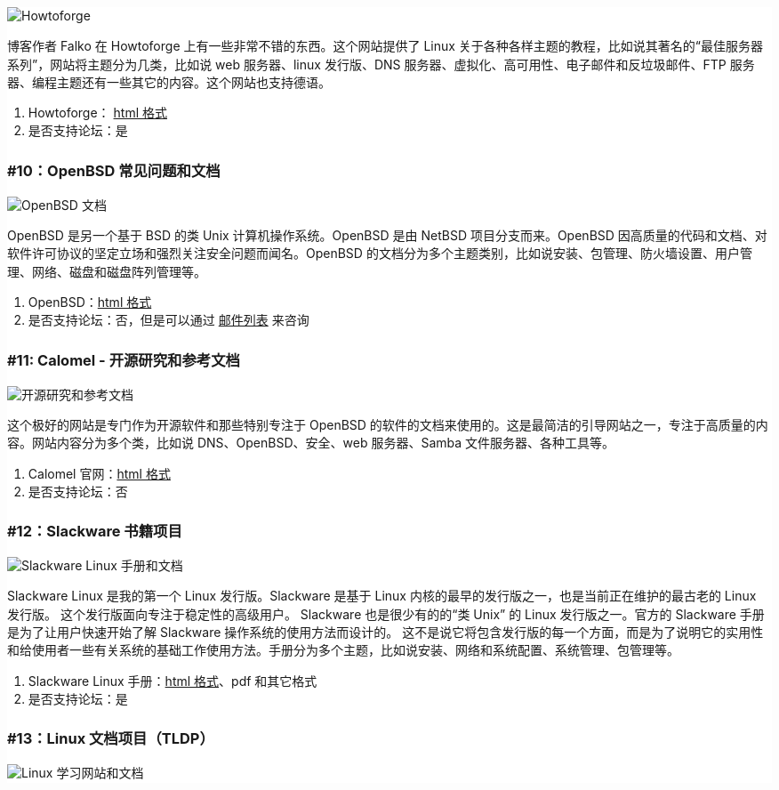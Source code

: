 
![Howtoforge](/data/attachment/album/201812/04/183933vgh74ca92c9pj29g.png "Howtoforge tutorials")


博客作者 Falko 在 Howtoforge 上有一些非常不错的东西。这个网站提供了 Linux 关于各种各样主题的教程，比如说其著名的“最佳服务器系列”，网站将主题分为几类，比如说 web 服务器、linux 发行版、DNS 服务器、虚拟化、高可用性、电子邮件和反垃圾邮件、FTP 服务器、编程主题还有一些其它的内容。这个网站也支持德语。


1. Howtoforge： [html 格式](https://howtoforge.com/)
2. 是否支持论坛：是


### #10：OpenBSD 常见问题和文档


![OpenBSD 文档](/data/attachment/album/201812/04/183933uo9we5rdzpdk4kgr.png "OpenBSD Documenation")


OpenBSD 是另一个基于 BSD 的类 Unix 计算机操作系统。OpenBSD 是由 NetBSD 项目分支而来。OpenBSD 因高质量的代码和文档、对软件许可协议的坚定立场和强烈关注安全问题而闻名。OpenBSD 的文档分为多个主题类别，比如说安装、包管理、防火墙设置、用户管理、网络、磁盘和磁盘阵列管理等。


1. OpenBSD：[html 格式](https://www.openbsd.org/faq/index.html)
2. 是否支持论坛：否，但是可以通过 [邮件列表](https://www.openbsd.org/mail.html) 来咨询


### #11: Calomel - 开源研究和参考文档


![开源研究和参考文档](/data/attachment/album/201812/04/183933d1nyyews0a7css1s.png "Open Source Research and Reference Documentation")


这个极好的网站是专门作为开源软件和那些特别专注于 OpenBSD 的软件的文档来使用的。这是最简洁的引导网站之一，专注于高质量的内容。网站内容分为多个类，比如说 DNS、OpenBSD、安全、web 服务器、Samba 文件服务器、各种工具等。


1. Calomel 官网：[html 格式](https://calomel.org)
2. 是否支持论坛：否


### #12：Slackware 书籍项目


![Slackware Linux 手册和文档](/data/attachment/album/201812/04/183934w76zi1prt8ct9ps7.png "Slackware Linux Book and Documentation ")


Slackware Linux 是我的第一个 Linux 发行版。Slackware 是基于 Linux 内核的最早的发行版之一，也是当前正在维护的最古老的 Linux 发行版。 这个发行版面向专注于稳定性的高级用户。 Slackware 也是很少有的的“类 Unix” 的 Linux 发行版之一。官方的 Slackware 手册是为了让用户快速开始了解 Slackware 操作系统的使用方法而设计的。 这不是说它将包含发行版的每一个方面，而是为了说明它的实用性和给使用者一些有关系统的基础工作使用方法。手册分为多个主题，比如说安装、网络和系统配置、系统管理、包管理等。


1. Slackware Linux 手册：[html 格式](http://www.slackbook.org/)、pdf 和其它格式
2. 是否支持论坛：是


### #13：Linux 文档项目（TLDP）


![Linux 学习网站和文档](/data/attachment/album/201812/04/183934fue8ugjxjx2edej7.png "Linux Learning Site and Documentation ")

